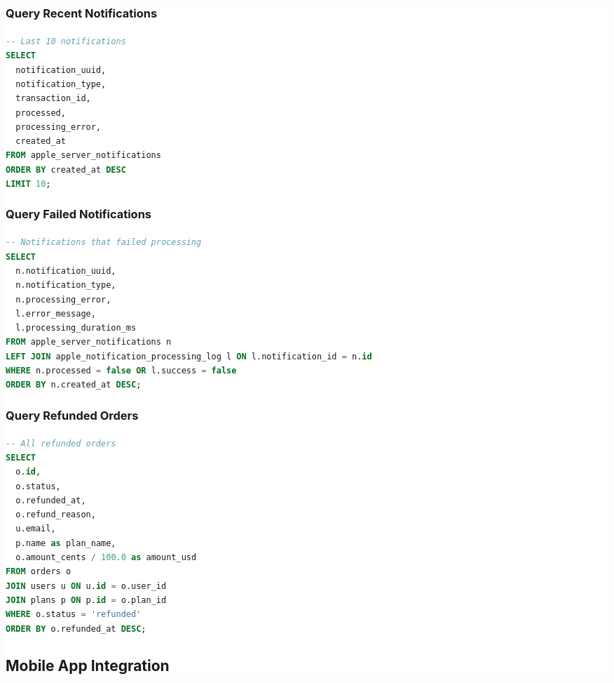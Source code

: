 ### Query Recent Notifications

```sql
-- Last 10 notifications
SELECT
  notification_uuid,
  notification_type,
  transaction_id,
  processed,
  processing_error,
  created_at
FROM apple_server_notifications
ORDER BY created_at DESC
LIMIT 10;
```

### Query Failed Notifications

```sql
-- Notifications that failed processing
SELECT
  n.notification_uuid,
  n.notification_type,
  n.processing_error,
  l.error_message,
  l.processing_duration_ms
FROM apple_server_notifications n
LEFT JOIN apple_notification_processing_log l ON l.notification_id = n.id
WHERE n.processed = false OR l.success = false
ORDER BY n.created_at DESC;
```

### Query Refunded Orders

```sql
-- All refunded orders
SELECT
  o.id,
  o.status,
  o.refunded_at,
  o.refund_reason,
  u.email,
  p.name as plan_name,
  o.amount_cents / 100.0 as amount_usd
FROM orders o
JOIN users u ON u.id = o.user_id
JOIN plans p ON p.id = o.plan_id
WHERE o.status = 'refunded'
ORDER BY o.refunded_at DESC;
```

## Mobile App Integration
